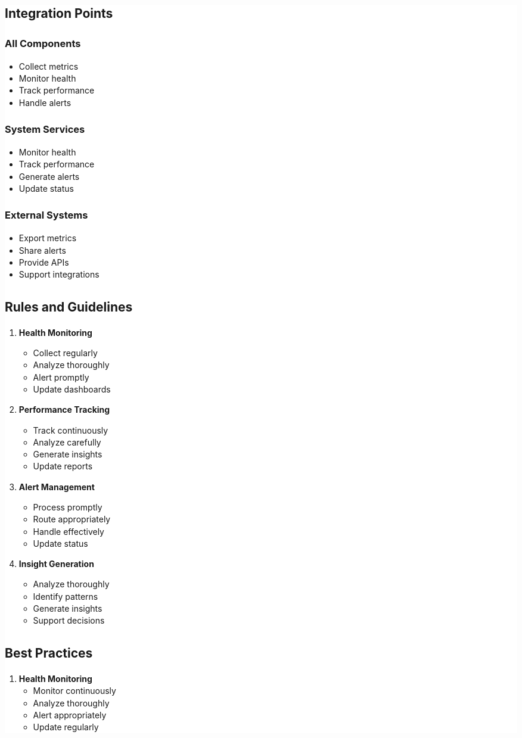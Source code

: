 ## Integration Points

### All Components
- Collect metrics
- Monitor health
- Track performance
- Handle alerts

### System Services
- Monitor health
- Track performance
- Generate alerts
- Update status

### External Systems
- Export metrics
- Share alerts
- Provide APIs
- Support integrations

## Rules and Guidelines

1. **Health Monitoring**
   - Collect regularly
   - Analyze thoroughly
   - Alert promptly
   - Update dashboards

2. **Performance Tracking**
   - Track continuously
   - Analyze carefully
   - Generate insights
   - Update reports

3. **Alert Management**
   - Process promptly
   - Route appropriately
   - Handle effectively
   - Update status

4. **Insight Generation**
   - Analyze thoroughly
   - Identify patterns
   - Generate insights
   - Support decisions

## Best Practices

1. **Health Monitoring**
   - Monitor continuously
   - Analyze thoroughly
   - Alert appropriately
   - Update regularly
